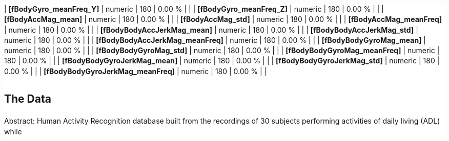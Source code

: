 | **\[fBodyGyro\_meanFreq\_Y\]**         | numeric   |              180 | 0.00 %  |                                                                                                                                                                                                                                                                                                                                         |
| **\[fBodyGyro\_meanFreq\_Z\]**         | numeric   |              180 | 0.00 %  |                                                                                                                                                                                                                                                                                                                                         |
| **\[fBodyAccMag\_mean\]**              | numeric   |              180 | 0.00 %  |                                                                                                                                                                                                                                                                                                                                         |
| **\[fBodyAccMag\_std\]**               | numeric   |              180 | 0.00 %  |                                                                                                                                                                                                                                                                                                                                         |
| **\[fBodyAccMag\_meanFreq\]**          | numeric   |              180 | 0.00 %  |                                                                                                                                                                                                                                                                                                                                         |
| **\[fBodyBodyAccJerkMag\_mean\]**      | numeric   |              180 | 0.00 %  |                                                                                                                                                                                                                                                                                                                                         |
| **\[fBodyBodyAccJerkMag\_std\]**       | numeric   |              180 | 0.00 %  |                                                                                                                                                                                                                                                                                                                                         |
| **\[fBodyBodyAccJerkMag\_meanFreq\]**  | numeric   |              180 | 0.00 %  |                                                                                                                                                                                                                                                                                                                                         |
| **\[fBodyBodyGyroMag\_mean\]**         | numeric   |              180 | 0.00 %  |                                                                                                                                                                                                                                                                                                                                         |
| **\[fBodyBodyGyroMag\_std\]**          | numeric   |              180 | 0.00 %  |                                                                                                                                                                                                                                                                                                                                         |
| **\[fBodyBodyGyroMag\_meanFreq\]**     | numeric   |              180 | 0.00 %  |                                                                                                                                                                                                                                                                                                                                         |
| **\[fBodyBodyGyroJerkMag\_mean\]**     | numeric   |              180 | 0.00 %  |                                                                                                                                                                                                                                                                                                                                         |
| **\[fBodyBodyGyroJerkMag\_std\]**      | numeric   |              180 | 0.00 %  |                                                                                                                                                                                                                                                                                                                                         |
| **\[fBodyBodyGyroJerkMag\_meanFreq\]** | numeric   |              180 | 0.00 %  |                                                                                                                                                                                                                                                                                                                                         |

## The Data

Abstract: Human Activity Recognition database built from the recordings
of 30 subjects performing activities of daily living (ADL) while